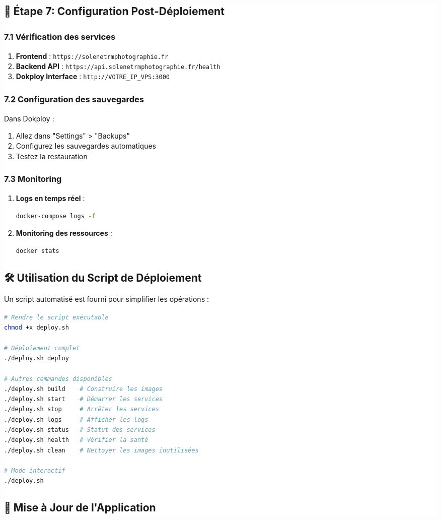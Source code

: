 ## 🔧 Étape 7: Configuration Post-Déploiement

### 7.1 Vérification des services

1. **Frontend** : `https://solenetrmphotographie.fr`
2. **Backend API** : `https://api.solenetrmphotographie.fr/health`
3. **Dokploy Interface** : `http://VOTRE_IP_VPS:3000`

### 7.2 Configuration des sauvegardes

Dans Dokploy :
1. Allez dans "Settings" > "Backups"
2. Configurez les sauvegardes automatiques
3. Testez la restauration

### 7.3 Monitoring

1. **Logs en temps réel** :
   ```bash
   docker-compose logs -f
   ```

2. **Monitoring des ressources** :
   ```bash
   docker stats
   ```

## 🛠️ Utilisation du Script de Déploiement

Un script automatisé est fourni pour simplifier les opérations :

```bash
# Rendre le script exécutable
chmod +x deploy.sh

# Déploiement complet
./deploy.sh deploy

# Autres commandes disponibles
./deploy.sh build    # Construire les images
./deploy.sh start    # Démarrer les services
./deploy.sh stop     # Arrêter les services
./deploy.sh logs     # Afficher les logs
./deploy.sh status   # Statut des services
./deploy.sh health   # Vérifier la santé
./deploy.sh clean    # Nettoyer les images inutilisées

# Mode interactif
./deploy.sh
```

## 🔄 Mise à Jour de l'Application
